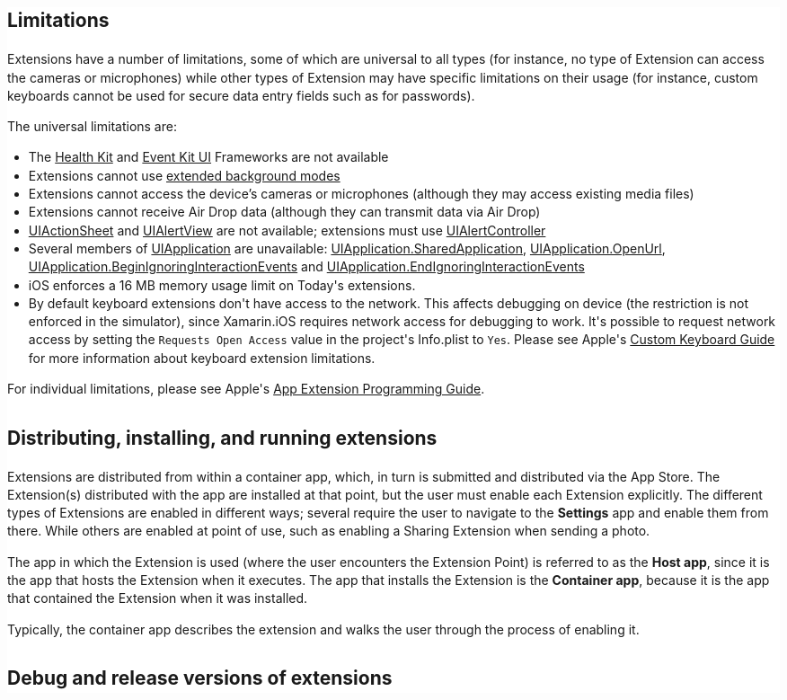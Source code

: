 ## Limitations

Extensions have a number of limitations, some of which are universal to all types (for instance, no type of Extension can access the cameras or microphones) while other types of Extension may have specific limitations on their usage (for instance, custom keyboards cannot be used for secure data entry fields such as for passwords). 

The universal limitations are:

- The [Health Kit](~/ios/platform/healthkit.md) and [Event Kit UI](~/ios/platform/eventkit.md) Frameworks are not available
- Extensions cannot use [extended background modes](~/ios/app-fundamentals/backgrounding/ios-backgrounding-techniques/registering-applications-to-run-in-background.md)
- Extensions cannot access the device’s cameras or microphones (although they may access existing media files)
- Extensions cannot receive Air Drop data (although they can transmit data via Air Drop)
- [UIActionSheet](xref:UIKit.UIActionSheet) and [UIAlertView](xref:UIKit.UIAlertView) are not available; extensions must use [UIAlertController](xref:UIKit.UIAlertController)
- Several members of [UIApplication](xref:UIKit.UIApplication) are unavailable: [UIApplication.SharedApplication](xref:UIKit.UIApplication.SharedApplication), [UIApplication.OpenUrl](xref:UIKit.UIApplication.OpenUrl(Foundation.NSUrl)), [UIApplication.BeginIgnoringInteractionEvents](xref:UIKit.UIApplication.BeginIgnoringInteractionEvents) and [UIApplication.EndIgnoringInteractionEvents](xref:UIKit.UIApplication.EndIgnoringInteractionEvents)
- iOS enforces a 16 MB memory usage limit on Today's extensions.
- By default keyboard extensions don't have access to the network. This affects debugging on device (the restriction is not enforced in the simulator), since Xamarin.iOS requires network access for debugging to work. It's possible to request network access by setting the `Requests Open Access` value in the project's Info.plist to `Yes`. Please see Apple's [Custom Keyboard Guide](https://developer.apple.com/library/content/documentation/General/Conceptual/ExtensibilityPG/CustomKeyboard.html) for more information about keyboard extension limitations.

For individual limitations, please see Apple's [App Extension Programming Guide](https://developer.apple.com/library/ios/documentation/General/Conceptual/ExtensibilityPG/).

## Distributing, installing, and running extensions

Extensions are distributed from within a container app, which, in turn is submitted and distributed via the App Store. The Extension(s) distributed with the app are installed at that point, but the user must enable each Extension explicitly. The different types of Extensions are enabled in different ways; several require the user to navigate to the **Settings** app and enable them from there. While others are enabled at point of use, such as enabling a Sharing Extension when sending a photo. 

The app in which the Extension is used (where the user encounters the Extension Point) is referred to as the **Host app**, since it is the app that hosts the Extension when it executes. The app that installs the Extension is the **Container app**, because it is the app that contained the Extension when it was installed.  

Typically, the container app describes the extension and walks the user through the process of enabling it.

## Debug and release versions of extensions
